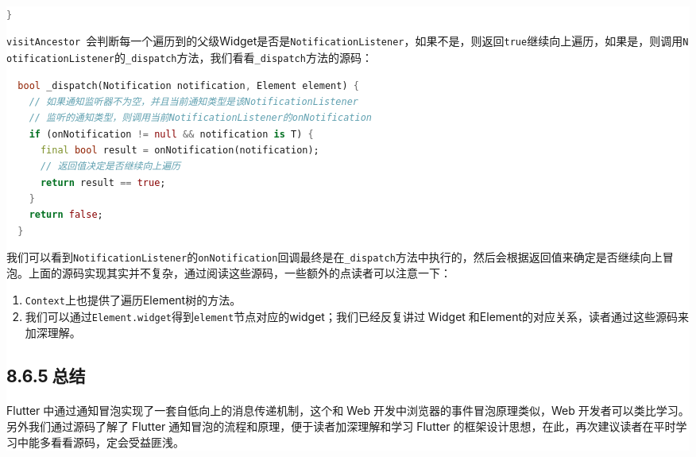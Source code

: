 ```dart
}
```

`visitAncestor `会判断每一个遍历到的父级Widget是否是`NotificationListener`，如果不是，则返回`true`继续向上遍历，如果是，则调用`NotificationListener`的`_dispatch`方法，我们看看`_dispatch`方法的源码：

```dart
  bool _dispatch(Notification notification, Element element) {
    // 如果通知监听器不为空，并且当前通知类型是该NotificationListener
    // 监听的通知类型，则调用当前NotificationListener的onNotification
    if (onNotification != null && notification is T) {
      final bool result = onNotification(notification);
      // 返回值决定是否继续向上遍历
      return result == true; 
    }
    return false;
  }
```

我们可以看到`NotificationListener`的`onNotification`回调最终是在`_dispatch`方法中执行的，然后会根据返回值来确定是否继续向上冒泡。上面的源码实现其实并不复杂，通过阅读这些源码，一些额外的点读者可以注意一下：

1. `Context`上也提供了遍历Element树的方法。
2. 我们可以通过`Element.widget`得到`element`节点对应的widget；我们已经反复讲过 Widget 和Element的对应关系，读者通过这些源码来加深理解。

## 8.6.5 总结

Flutter 中通过通知冒泡实现了一套自低向上的消息传递机制，这个和 Web 开发中浏览器的事件冒泡原理类似，Web 开发者可以类比学习。另外我们通过源码了解了 Flutter 通知冒泡的流程和原理，便于读者加深理解和学习 Flutter 的框架设计思想，在此，再次建议读者在平时学习中能多看看源码，定会受益匪浅。
